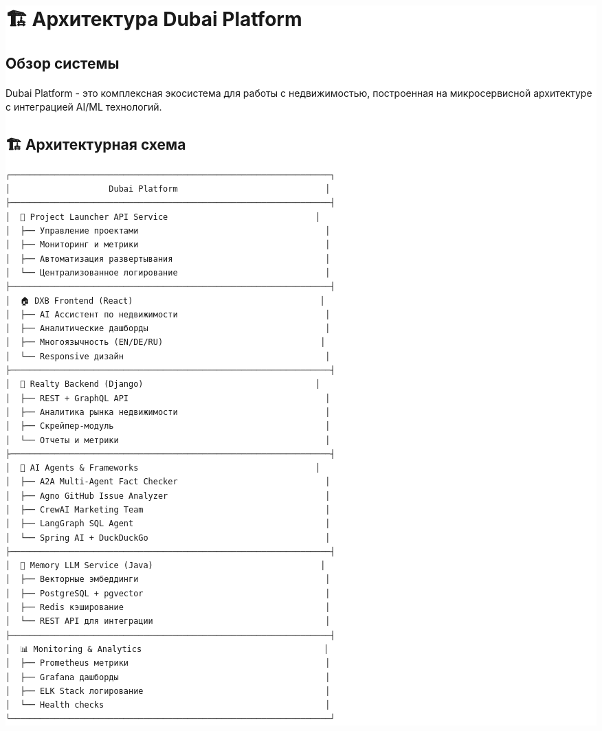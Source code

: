 # 🏗️ Архитектура Dubai Platform

## Обзор системы

Dubai Platform - это комплексная экосистема для работы с недвижимостью, построенная на микросервисной архитектуре с интеграцией AI/ML технологий.

## 🏗️ Архитектурная схема

```
┌─────────────────────────────────────────────────────────────────┐
│                    Dubai Platform                              │
├─────────────────────────────────────────────────────────────────┤
│  🚀 Project Launcher API Service                              │
│  ├── Управление проектами                                      │
│  ├── Мониторинг и метрики                                      │
│  ├── Автоматизация развертывания                               │
│  └── Централизованное логирование                              │
├─────────────────────────────────────────────────────────────────┤
│  🏠 DXB Frontend (React)                                      │
│  ├── AI Ассистент по недвижимости                              │
│  ├── Аналитические дашборды                                    │
│  ├── Многоязычность (EN/DE/RU)                                │
│  └── Responsive дизайн                                         │
├─────────────────────────────────────────────────────────────────┤
│  🧠 Realty Backend (Django)                                   │
│  ├── REST + GraphQL API                                        │
│  ├── Аналитика рынка недвижимости                              │
│  ├── Скрейпер-модуль                                           │
│  └── Отчеты и метрики                                          │
├─────────────────────────────────────────────────────────────────┤
│  🤖 AI Agents & Frameworks                                    │
│  ├── A2A Multi-Agent Fact Checker                              │
│  ├── Agno GitHub Issue Analyzer                                │
│  ├── CrewAI Marketing Team                                     │
│  ├── LangGraph SQL Agent                                       │
│  └── Spring AI + DuckDuckGo                                    │
├─────────────────────────────────────────────────────────────────┤
│  💾 Memory LLM Service (Java)                                  │
│  ├── Векторные эмбеддинги                                      │
│  ├── PostgreSQL + pgvector                                     │
│  ├── Redis кэширование                                         │
│  └── REST API для интеграции                                   │
├─────────────────────────────────────────────────────────────────┤
│  📊 Monitoring & Analytics                                     │
│  ├── Prometheus метрики                                        │
│  ├── Grafana дашборды                                          │
│  ├── ELK Stack логирование                                     │
│  └── Health checks                                             │
└─────────────────────────────────────────────────────────────────┘
```
